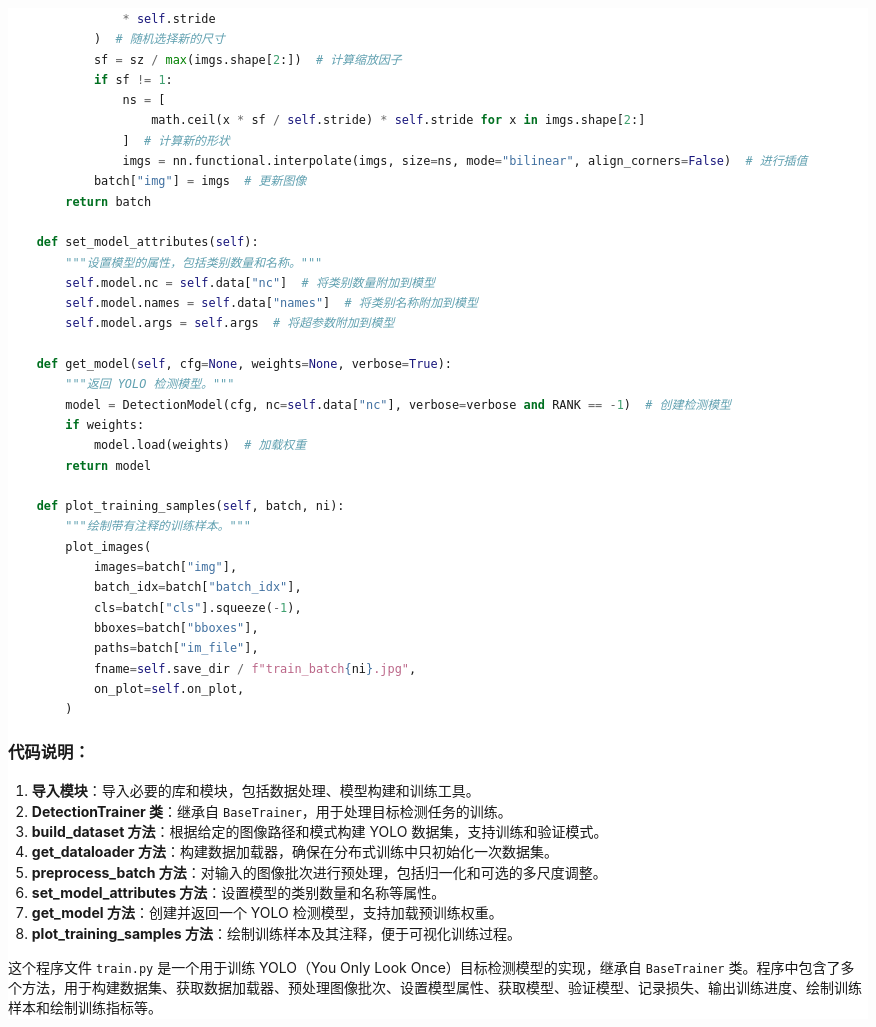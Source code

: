 ```python
                * self.stride
            )  # 随机选择新的尺寸
            sf = sz / max(imgs.shape[2:])  # 计算缩放因子
            if sf != 1:
                ns = [
                    math.ceil(x * sf / self.stride) * self.stride for x in imgs.shape[2:]
                ]  # 计算新的形状
                imgs = nn.functional.interpolate(imgs, size=ns, mode="bilinear", align_corners=False)  # 进行插值
            batch["img"] = imgs  # 更新图像
        return batch

    def set_model_attributes(self):
        """设置模型的属性，包括类别数量和名称。"""
        self.model.nc = self.data["nc"]  # 将类别数量附加到模型
        self.model.names = self.data["names"]  # 将类别名称附加到模型
        self.model.args = self.args  # 将超参数附加到模型

    def get_model(self, cfg=None, weights=None, verbose=True):
        """返回 YOLO 检测模型。"""
        model = DetectionModel(cfg, nc=self.data["nc"], verbose=verbose and RANK == -1)  # 创建检测模型
        if weights:
            model.load(weights)  # 加载权重
        return model

    def plot_training_samples(self, batch, ni):
        """绘制带有注释的训练样本。"""
        plot_images(
            images=batch["img"],
            batch_idx=batch["batch_idx"],
            cls=batch["cls"].squeeze(-1),
            bboxes=batch["bboxes"],
            paths=batch["im_file"],
            fname=self.save_dir / f"train_batch{ni}.jpg",
            on_plot=self.on_plot,
        )
```

### 代码说明：
1. **导入模块**：导入必要的库和模块，包括数据处理、模型构建和训练工具。
2. **DetectionTrainer 类**：继承自 `BaseTrainer`，用于处理目标检测任务的训练。
3. **build_dataset 方法**：根据给定的图像路径和模式构建 YOLO 数据集，支持训练和验证模式。
4. **get_dataloader 方法**：构建数据加载器，确保在分布式训练中只初始化一次数据集。
5. **preprocess_batch 方法**：对输入的图像批次进行预处理，包括归一化和可选的多尺度调整。
6. **set_model_attributes 方法**：设置模型的类别数量和名称等属性。
7. **get_model 方法**：创建并返回一个 YOLO 检测模型，支持加载预训练权重。
8. **plot_training_samples 方法**：绘制训练样本及其注释，便于可视化训练过程。

这个程序文件 `train.py` 是一个用于训练 YOLO（You Only Look Once）目标检测模型的实现，继承自 `BaseTrainer` 类。程序中包含了多个方法，用于构建数据集、获取数据加载器、预处理图像批次、设置模型属性、获取模型、验证模型、记录损失、输出训练进度、绘制训练样本和绘制训练指标等。
